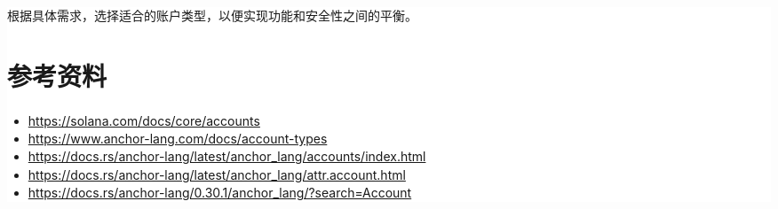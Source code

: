 根据具体需求，选择适合的账户类型，以便实现功能和安全性之间的平衡。

# 参考资料

- https://solana.com/docs/core/accounts
- https://www.anchor-lang.com/docs/account-types
- https://docs.rs/anchor-lang/latest/anchor_lang/accounts/index.html
- https://docs.rs/anchor-lang/latest/anchor_lang/attr.account.html
- https://docs.rs/anchor-lang/0.30.1/anchor_lang/?search=Account
